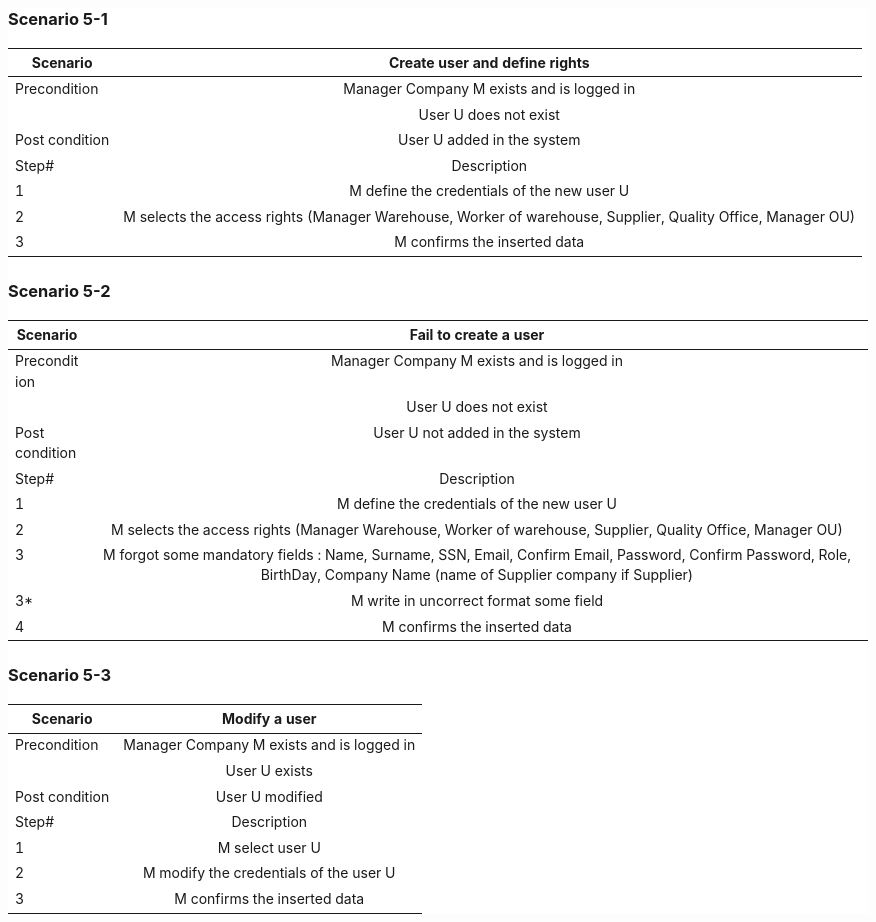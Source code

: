 ### Scenario 5-1
| Scenario |  Create user and define rights |
| ------------- |:-------------:| 
|  Precondition     | Manager Company M exists and is logged in |
| | User U does not exist |
|  Post condition     | User U added in the system |
| Step#        | Description  |
|	1	| M define the credentials of the new user U |
|	2	| M selects the access rights (Manager Warehouse, Worker of warehouse, Supplier, Quality Office, Manager OU) |
|	3	| M confirms the inserted data |

### Scenario 5-2
| Scenario |  Fail to create a user |
| ------------- |:-------------:| 
|  Precondition     | Manager Company M exists and is logged in |
| | User U does not exist |
|  Post condition     | User U not added in the system |
| Step#        | Description  |
|	1	| M define the credentials of the new user U |
|	2	| M selects the access rights (Manager Warehouse, Worker of warehouse, Supplier, Quality Office, Manager OU) |
|	3	| M forgot some mandatory fields : Name, Surname, SSN, Email, Confirm Email, Password, Confirm Password, Role, BirthDay, Company Name (name of Supplier company if Supplier) |
|	3*	| M write in uncorrect format some field |
|	4	| M confirms the inserted data |

### Scenario 5-3
| Scenario |  Modify a user |
| ------------- |:-------------:| 
|  Precondition     | Manager Company M exists and is logged in |
| | User U exists |
|  Post condition     | User U modified |
| Step#        | Description  |
|	1	| M select user U |
|	2	| M modify the credentials of the user U |
|	3	| M confirms the inserted data |
